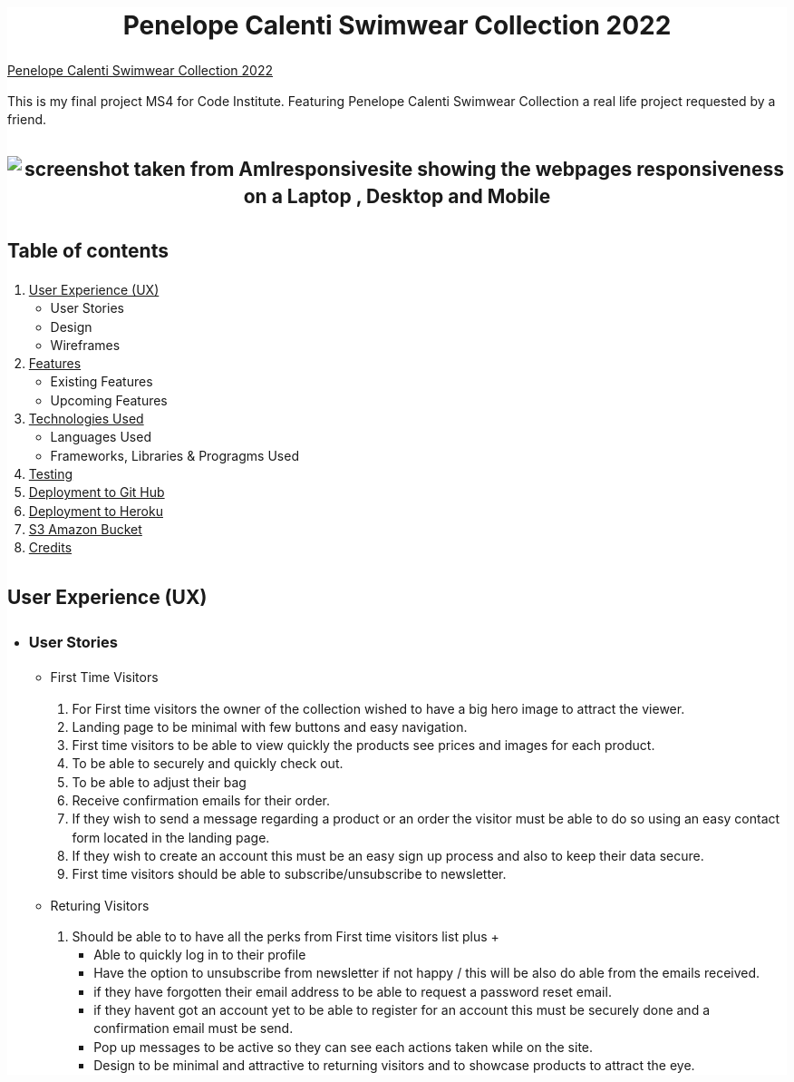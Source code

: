 <h1 align="center">Penelope Calenti Swimwear Collection 2022</h1>

[Penelope Calenti Swimwear Collection 2022]( https://penelope-swimwear-2022v1.onrender.com/)

This is my final project MS4 for Code Institute. Featuring Penelope Calenti Swimwear Collection a real life project requested by a friend.


<h2 align="center"><img src="static/img/testing/responsiveimgweb.png" alt="screenshot taken from AmIresponsivesite showing the webpages responsiveness on a Laptop , Desktop and Mobile"></h2>


## Table of contents
1. [User Experience (UX)](#user-experience-ux)
    + User Stories
    + Design
    + Wireframes
2. [Features](#features) 
    + Existing Features
    + Upcoming Features
3. [Technologies Used](#technologies-used)
    + Languages Used
    + Frameworks, Libraries & Progragms Used
4. [Testing](#testing)
5. [Deployment to Git Hub](#deployment-to-github)
5. [Deployment to Heroku](#deployment-to-heroku)
5. [S3 Amazon Bucket](#aws-s3-bucket-creation)
6. [Credits](#credits)

## User Experience (UX)

+ ### User Stories

    + First Time Visitors

       1. For First time visitors the owner of the collection wished to have a big hero image to attract the viewer.
       2. Landing page to be minimal with few buttons and easy navigation.
       3. First time visitors to be able to view quickly the products see prices and images for each product.
       4. To be able to securely and quickly check out.
       5. To be able to adjust their bag
       6. Receive confirmation emails for their order.
       7. If they wish to send a message regarding a product or an order the visitor must be able to do so using an easy contact form located in the landing
       page.
       8. If they wish to create an account this must be an easy sign up process and also to keep their data secure.
       9. First time visitors should be able to subscribe/unsubscribe to newsletter.

    + Returing Visitors

       1. Should be able to to have all the perks from First time visitors list plus +
          + Able to quickly log in to their profile
          + Have the option to unsubscribe from newsletter if not happy / this will be also do able from the emails received.
          + if they have forgotten their email address to be able to request a password reset email.
          + if they havent got an account yet to be able to register for an account this must be securely done and a confirmation email must be send.
          + Pop up messages to be active so they can see each actions taken while on the site.
          + Design to be minimal and attractive to returning visitors and to showcase products to attract the eye.

